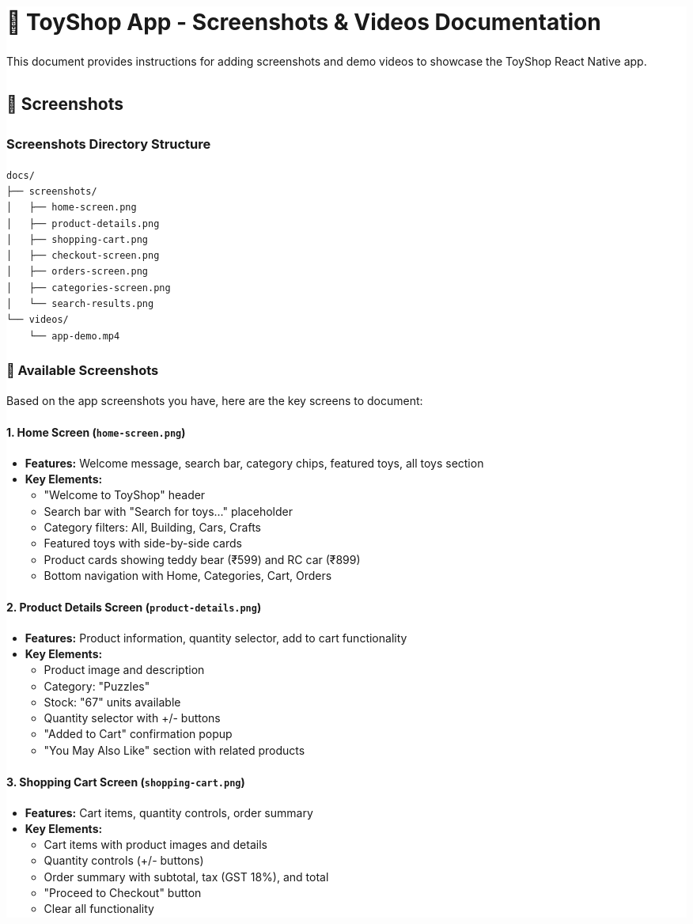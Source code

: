 # 📱 ToyShop App - Screenshots & Videos Documentation

This document provides instructions for adding screenshots and demo videos to showcase the ToyShop React Native app.

## 📸 Screenshots

### Screenshots Directory Structure
```
docs/
├── screenshots/
│   ├── home-screen.png
│   ├── product-details.png
│   ├── shopping-cart.png
│   ├── checkout-screen.png
│   ├── orders-screen.png
│   ├── categories-screen.png
│   └── search-results.png
└── videos/
    └── app-demo.mp4
```

### 📱 Available Screenshots

Based on the app screenshots you have, here are the key screens to document:

#### 1. **Home Screen** (`home-screen.png`)
- **Features:** Welcome message, search bar, category chips, featured toys, all toys section
- **Key Elements:** 
  - "Welcome to ToyShop" header
  - Search bar with "Search for toys..." placeholder
  - Category filters: All, Building, Cars, Crafts
  - Featured toys with side-by-side cards
  - Product cards showing teddy bear (₹599) and RC car (₹899)
  - Bottom navigation with Home, Categories, Cart, Orders

#### 2. **Product Details Screen** (`product-details.png`)
- **Features:** Product information, quantity selector, add to cart functionality
- **Key Elements:**
  - Product image and description
  - Category: "Puzzles"
  - Stock: "67" units available
  - Quantity selector with +/- buttons
  - "Added to Cart" confirmation popup
  - "You May Also Like" section with related products

#### 3. **Shopping Cart Screen** (`shopping-cart.png`)
- **Features:** Cart items, quantity controls, order summary
- **Key Elements:**
  - Cart items with product images and details
  - Quantity controls (+/- buttons)
  - Order summary with subtotal, tax (GST 18%), and total
  - "Proceed to Checkout" button
  - Clear all functionality
